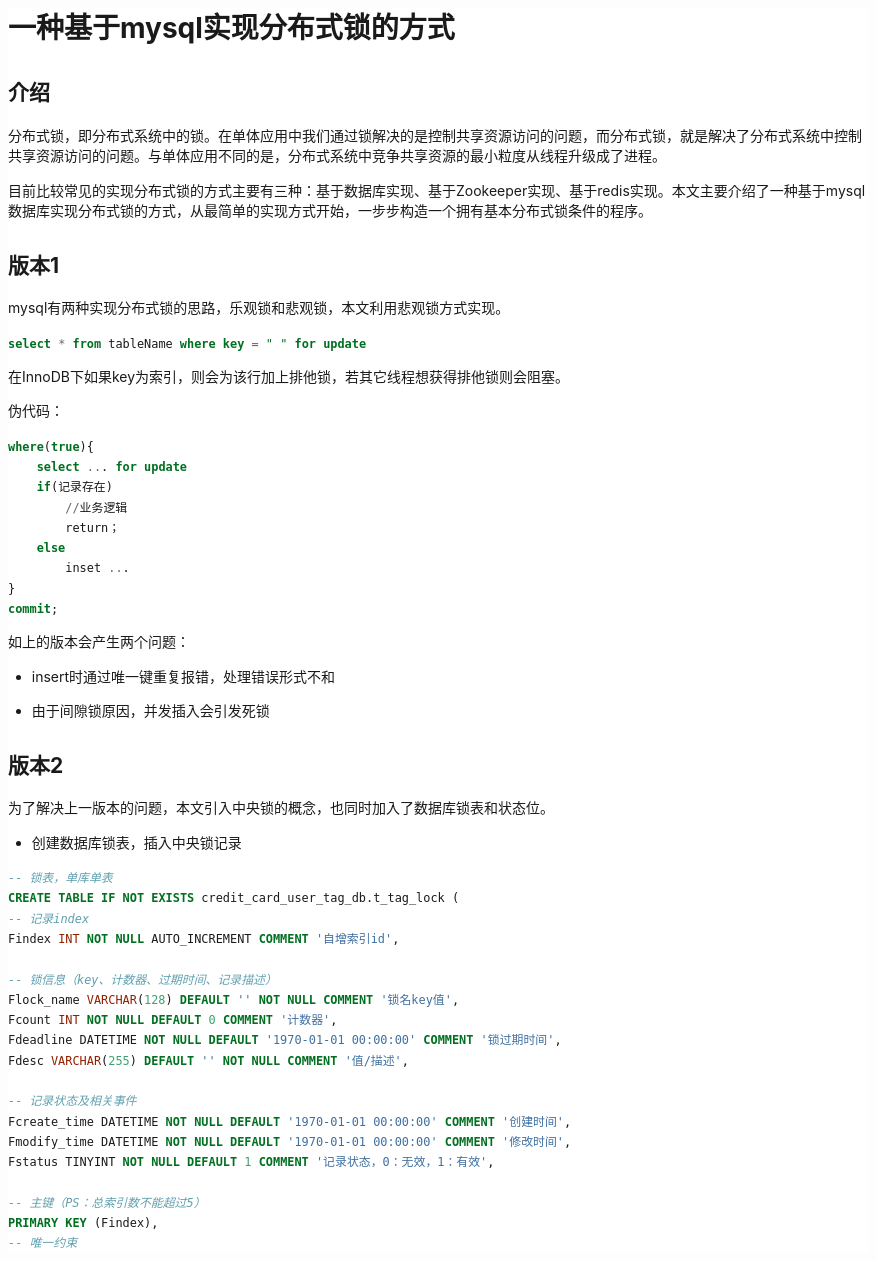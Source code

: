 
# 一种基于mysql实现分布式锁的方式

## 介绍

分布式锁，即分布式系统中的锁。在单体应用中我们通过锁解决的是控制共享资源访问的问题，而分布式锁，就是解决了分布式系统中控制共享资源访问的问题。与单体应用不同的是，分布式系统中竞争共享资源的最小粒度从线程升级成了进程。

目前比较常见的实现分布式锁的方式主要有三种：基于数据库实现、基于Zookeeper实现、基于redis实现。本文主要介绍了一种基于mysql数据库实现分布式锁的方式，从最简单的实现方式开始，一步步构造一个拥有基本分布式锁条件的程序。

## 版本1

mysql有两种实现分布式锁的思路，乐观锁和悲观锁，本文利用悲观锁方式实现。

```sql
select * from tableName where key = " " for update
```

在InnoDB下如果key为索引，则会为该行加上排他锁，若其它线程想获得排他锁则会阻塞。 

伪代码：

```sql
where(true){
	select ... for update
	if(记录存在)
		//业务逻辑
		return；
	else
		inset ...
}
commit;
```

如上的版本会产生两个问题：

- insert时通过唯一键重复报错，处理错误形式不和

- 由于间隙锁原因，并发插入会引发死锁

## 版本2

为了解决上一版本的问题，本文引入中央锁的概念，也同时加入了数据库锁表和状态位。

- 创建数据库锁表，插入中央锁记录

```sql
-- 锁表，单库单表
CREATE TABLE IF NOT EXISTS credit_card_user_tag_db.t_tag_lock (
-- 记录index
Findex INT NOT NULL AUTO_INCREMENT COMMENT '自增索引id',

-- 锁信息（key、计数器、过期时间、记录描述）
Flock_name VARCHAR(128) DEFAULT '' NOT NULL COMMENT '锁名key值',
Fcount INT NOT NULL DEFAULT 0 COMMENT '计数器',
Fdeadline DATETIME NOT NULL DEFAULT '1970-01-01 00:00:00' COMMENT '锁过期时间',
Fdesc VARCHAR(255) DEFAULT '' NOT NULL COMMENT '值/描述',

-- 记录状态及相关事件
Fcreate_time DATETIME NOT NULL DEFAULT '1970-01-01 00:00:00' COMMENT '创建时间',
Fmodify_time DATETIME NOT NULL DEFAULT '1970-01-01 00:00:00' COMMENT '修改时间',
Fstatus TINYINT NOT NULL DEFAULT 1 COMMENT '记录状态，0：无效，1：有效',

-- 主键（PS：总索引数不能超过5）
PRIMARY KEY (Findex),
-- 唯一约束
```